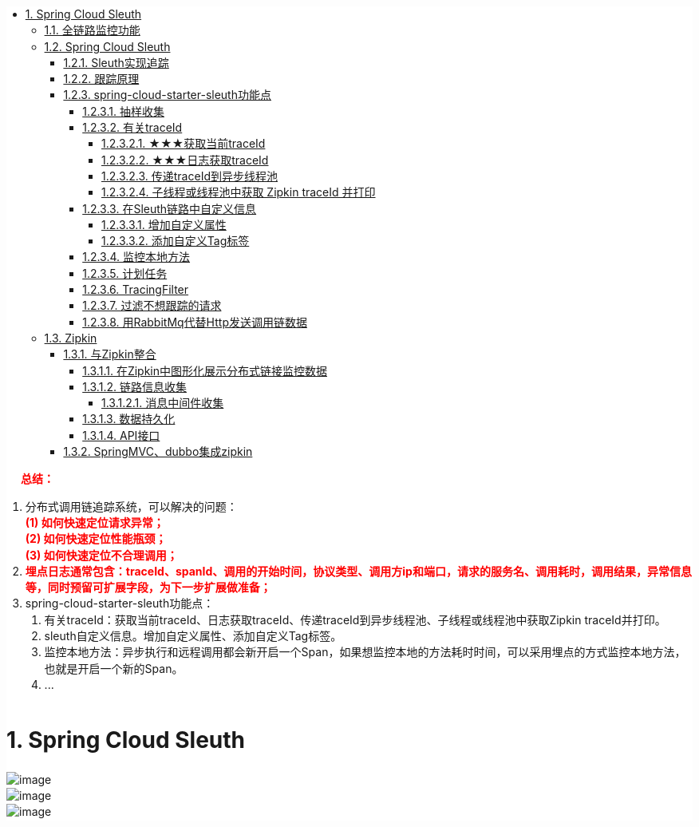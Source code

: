 



- [1. Spring Cloud Sleuth](#1-spring-cloud-sleuth)
    - [1.1. 全链路监控功能](#11-全链路监控功能)
    - [1.2. Spring Cloud Sleuth](#12-spring-cloud-sleuth)
        - [1.2.1. Sleuth实现追踪](#121-sleuth实现追踪)
        - [1.2.2. 跟踪原理](#122-跟踪原理)
        - [1.2.3. spring-cloud-starter-sleuth功能点](#123-spring-cloud-starter-sleuth功能点)
            - [1.2.3.1. 抽样收集](#1231-抽样收集)
            - [1.2.3.2. 有关traceId](#1232-有关traceid)
                - [1.2.3.2.1. ★★★获取当前traceId](#12321-★★★获取当前traceid)
                - [1.2.3.2.2. ★★★日志获取traceId](#12322-★★★日志获取traceid)
                - [1.2.3.2.3. 传递traceId到异步线程池](#12323-传递traceid到异步线程池)
                - [1.2.3.2.4. 子线程或线程池中获取 Zipkin traceId 并打印](#12324-子线程或线程池中获取-zipkin-traceid-并打印)
            - [1.2.3.3. 在Sleuth链路中自定义信息](#1233-在sleuth链路中自定义信息)
                - [1.2.3.3.1. 增加自定义属性](#12331-增加自定义属性)
                - [1.2.3.3.2. 添加自定义Tag标签](#12332-添加自定义tag标签)
            - [1.2.3.4. 监控本地方法](#1234-监控本地方法)
            - [1.2.3.5. 计划任务](#1235-计划任务)
            - [1.2.3.6. TracingFilter](#1236-tracingfilter)
            - [1.2.3.7. 过滤不想跟踪的请求](#1237-过滤不想跟踪的请求)
            - [1.2.3.8. 用RabbitMq代替Http发送调用链数据](#1238-用rabbitmq代替http发送调用链数据)
    - [1.3. Zipkin](#13-zipkin)
        - [1.3.1. 与Zipkin整合](#131-与zipkin整合)
            - [1.3.1.1. 在Zipkin中图形化展示分布式链接监控数据](#1311-在zipkin中图形化展示分布式链接监控数据)
            - [1.3.1.2. 链路信息收集](#1312-链路信息收集)
                - [1.3.1.2.1. 消息中间件收集](#13121-消息中间件收集)
            - [1.3.1.3. 数据持久化](#1313-数据持久化)
            - [1.3.1.4. API接口](#1314-api接口)
        - [1.3.2. SpringMVC、dubbo集成zipkin](#132-springmvcdubbo集成zipkin)



&emsp; **<font color = "red">总结：</font>**  
1. 分布式调用链追踪系统，可以解决的问题：  
    **<font color = "red">(1) 如何快速定位请求异常；</font>**    
    **<font color = "red">(2) 如何快速定位性能瓶颈；</font>**  
    **<font color = "red">(3) 如何快速定位不合理调用；</font>**  
2. **<font color = "red">埋点日志通常包含：traceId、spanId、调用的开始时间，协议类型、调用方ip和端口，请求的服务名、调用耗时，调用结果，异常信息等，同时预留可扩展字段，为下一步扩展做准备；</font>**  
3. spring-cloud-starter-sleuth功能点：
    1. 有关traceId：获取当前traceId、日志获取traceId、传递traceId到异步线程池、子线程或线程池中获取Zipkin traceId并打印。  
    2. sleuth自定义信息。增加自定义属性、添加自定义Tag标签。  
    3. 监控本地方法：异步执行和远程调用都会新开启一个Span，如果想监控本地的方法耗时时间，可以采用埋点的方式监控本地方法，也就是开启一个新的Span。  
    4. ...  

# 1. Spring Cloud Sleuth



![image](http://www.wt1814.com/static/view/images/microService/SpringCloudNetflix/cloud-43.png)  
![image](http://www.wt1814.com/static/view/images/microService/SpringCloudNetflix/cloud-44.png)  
![image](http://www.wt1814.com/static/view/images/microService/SpringCloudNetflix/cloud-45.png)  
